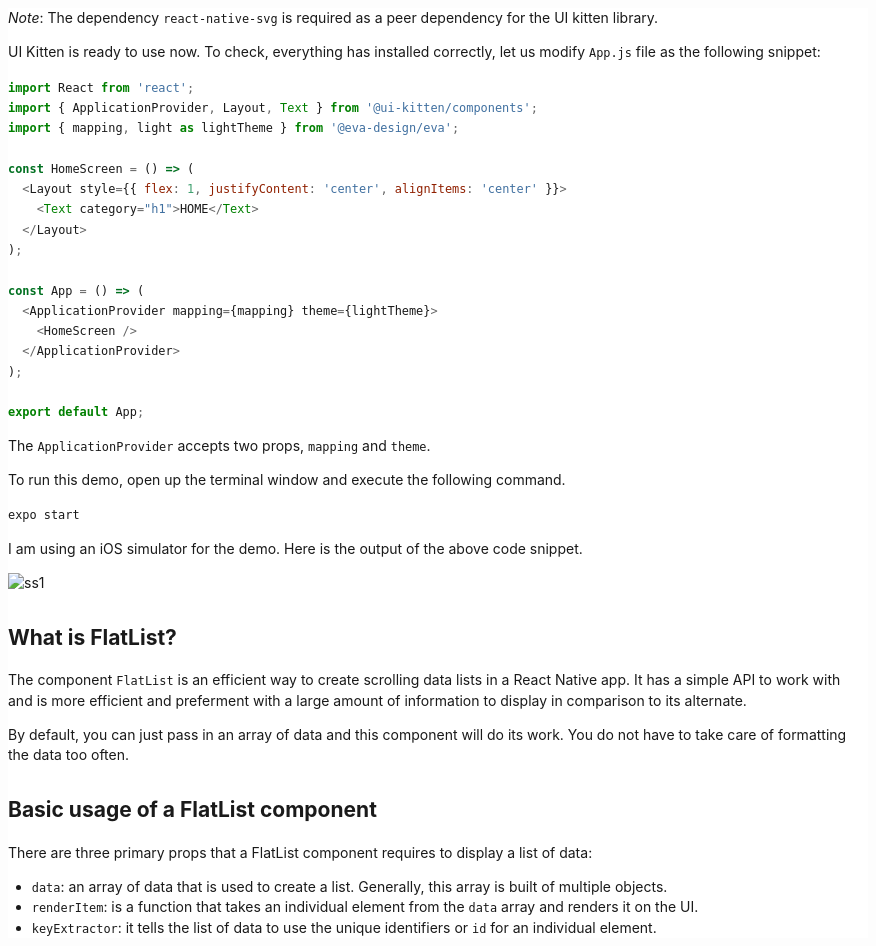 _Note_: The dependency `react-native-svg` is required as a peer dependency for the UI kitten library.

UI Kitten is ready to use now. To check, everything has installed correctly, let us modify `App.js` file as the following snippet:

```js
import React from 'react';
import { ApplicationProvider, Layout, Text } from '@ui-kitten/components';
import { mapping, light as lightTheme } from '@eva-design/eva';

const HomeScreen = () => (
  <Layout style={{ flex: 1, justifyContent: 'center', alignItems: 'center' }}>
    <Text category="h1">HOME</Text>
  </Layout>
);

const App = () => (
  <ApplicationProvider mapping={mapping} theme={lightTheme}>
    <HomeScreen />
  </ApplicationProvider>
);

export default App;
```

The `ApplicationProvider` accepts two props, `mapping` and `theme`.

To run this demo, open up the terminal window and execute the following command.

```shell
expo start
```

I am using an iOS simulator for the demo. Here is the output of the above code snippet.

![ss1](https://blog.crowdbotics.com/content/images/2020/01/ss1.png)

## What is FlatList?

The component `FlatList` is an efficient way to create scrolling data lists in a React Native app. It has a simple API to work with and is more efficient and preferment with a large amount of information to display in comparison to its alternate.

By default, you can just pass in an array of data and this component will do its work. You do not have to take care of formatting the data too often.

## Basic usage of a FlatList component

There are three primary props that a FlatList component requires to display a list of data:

- `data`: an array of data that is used to create a list. Generally, this array is built of multiple objects.
- `renderItem`: is a function that takes an individual element from the `data` array and renders it on the UI.
- `keyExtractor`: it tells the list of data to use the unique identifiers or `id` for an individual element.
